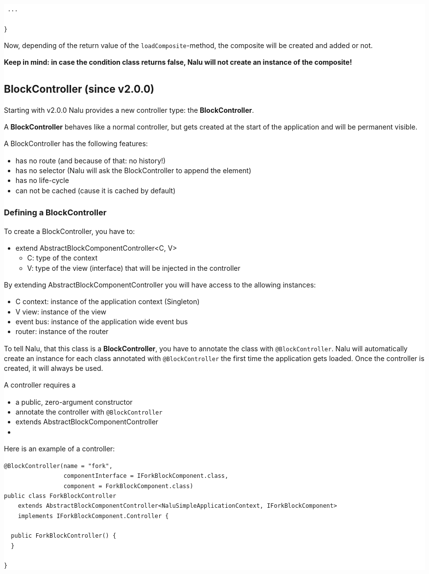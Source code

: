 ```java_holder_method_tree
 ...

}
```

Now, depending of the return value of the `loadComposite`-method, the composite will be created and added or not.

**Keep in mind: in case the condition class returns false, Nalu will not create an instance of the composite!**

## BlockController (since v2.0.0)
Starting with v2.0.0 Nalu provides a new controller type: the **BlockController**.

A **BlockController** behaves like a normal controller, but gets created at the start of the application and will be permanent visible.

A BlockController has the following features:

* has no route (and because of that: no history!)
* has no selector (Nalu will ask the BlockController to append the element)
* has no life-cycle
* can not be cached (cause it is cached by default)

### Defining a BlockController
To create a BlockController, you have to:

* extend AbstractBlockComponentController<C, V>
  * C: type of the context
  * V: type of the view (interface) that will be injected in the controller

By extending AbstractBlockComponentController you will have access to the allowing instances:

* C context: instance of the application context (Singleton)
* V view: instance of the view
* event bus: instance of the application wide event bus
* router: instance of the router

To tell Nalu, that this class is a **BlockController**, you have to annotate the class with `@BlockController`. Nalu will automatically create an instance for each class annotated with `@BlockController` the first time the application gets loaded. Once the controller is created, it will always be used.

A controller requires a

* a public, zero-argument constructor
* annotate the controller with `@BlockController`
* extends AbstractBlockComponentController
* 
Here is an example of a controller:

```java_holder_method_tree
@BlockController(name = "fork",
                 componentInterface = IForkBlockComponent.class,
                 component = ForkBlockComponent.class)
public class ForkBlockController
    extends AbstractBlockComponentController<NaluSimpleApplicationContext, IForkBlockComponent>
    implements IForkBlockComponent.Controller {

  public ForkBlockController() {
  }

}
```
